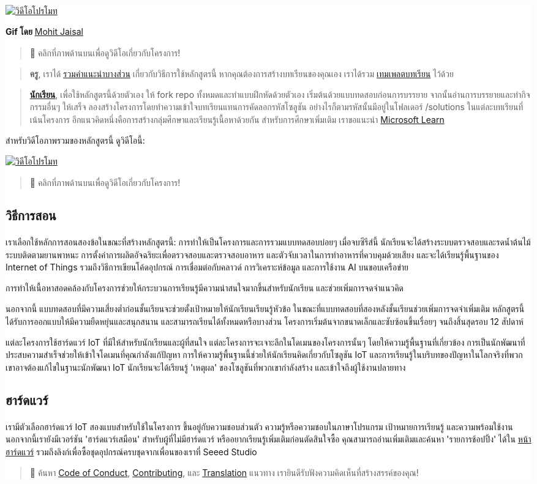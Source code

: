 [![วิดีโอโปรโมท](../../images/IOT.gif)](https://youtu.be/-wippUJRi5k)

**Gif โดย** [Mohit Jaisal](https://linkedin.com/in/mohitjaisal)

> 🎥 คลิกที่ภาพด้านบนเพื่อดูวิดีโอเกี่ยวกับโครงการ!

> **ครู**, เราได้ [รวมคำแนะนำบางส่วน](for-teachers.md) เกี่ยวกับวิธีการใช้หลักสูตรนี้ หากคุณต้องการสร้างบทเรียนของคุณเอง เราได้รวม [เทมเพลตบทเรียน](lesson-template/README.md) ไว้ด้วย

> **[นักเรียน](https://aka.ms/student-page)**, เพื่อใช้หลักสูตรนี้ด้วยตัวเอง ให้ fork repo ทั้งหมดและทำแบบฝึกหัดด้วยตัวเอง เริ่มต้นด้วยแบบทดสอบก่อนการบรรยาย จากนั้นอ่านการบรรยายและทำกิจกรรมอื่นๆ ให้เสร็จ ลองสร้างโครงการโดยทำความเข้าใจบทเรียนแทนการคัดลอกรหัสโซลูชัน อย่างไรก็ตามรหัสนั้นมีอยู่ในโฟลเดอร์ /solutions ในแต่ละบทเรียนที่เน้นโครงการ อีกแนวคิดหนึ่งคือการสร้างกลุ่มศึกษาและเรียนรู้เนื้อหาด้วยกัน สำหรับการศึกษาเพิ่มเติม เราขอแนะนำ [Microsoft Learn](https://docs.microsoft.com/users/jimbobbennett/collections/ke2ehd351jopwr?WT.mc_id=academic-17441-jabenn)

สำหรับวิดีโอภาพรวมของหลักสูตรนี้ ดูวิดีโอนี้:

[![วิดีโอโปรโมท](https://img.youtube.com/vi/bccEMm8gRuc/0.jpg)](https://youtube.com/watch?v=bccEMm8gRuc "Promo video")

> 🎥 คลิกที่ภาพด้านบนเพื่อดูวิดีโอเกี่ยวกับโครงการ!

## วิธีการสอน

เราเลือกใช้หลักการสอนสองข้อในขณะที่สร้างหลักสูตรนี้: การทำให้เป็นโครงการและการรวมแบบทดสอบบ่อยๆ เมื่อจบซีรีส์นี้ นักเรียนจะได้สร้างระบบตรวจสอบและรดน้ำต้นไม้ ระบบติดตามยานพาหนะ การตั้งค่าการผลิตอัจฉริยะเพื่อตรวจสอบและตรวจสอบอาหาร และตัวจับเวลาในการทำอาหารที่ควบคุมด้วยเสียง และจะได้เรียนรู้พื้นฐานของ Internet of Things รวมถึงวิธีการเขียนโค้ดอุปกรณ์ การเชื่อมต่อกับคลาวด์ การวิเคราะห์ข้อมูล และการใช้งาน AI บนขอบเครือข่าย

การทำให้เนื้อหาสอดคล้องกับโครงการช่วยให้กระบวนการเรียนรู้มีความน่าสนใจมากขึ้นสำหรับนักเรียน และช่วยเพิ่มการจดจำแนวคิด

นอกจากนี้ แบบทดสอบที่มีความเสี่ยงต่ำก่อนชั้นเรียนจะช่วยตั้งเป้าหมายให้นักเรียนเรียนรู้หัวข้อ ในขณะที่แบบทดสอบที่สองหลังชั้นเรียนช่วยเพิ่มการจดจำเพิ่มเติม หลักสูตรนี้ได้รับการออกแบบให้มีความยืดหยุ่นและสนุกสนาน และสามารถเรียนได้ทั้งหมดหรือบางส่วน โครงการเริ่มต้นจากขนาดเล็กและซับซ้อนขึ้นเรื่อยๆ จนถึงสิ้นสุดรอบ 12 สัปดาห์

แต่ละโครงการใช้ฮาร์ดแวร์ IoT ที่มีให้สำหรับนักเรียนและผู้ที่สนใจ แต่ละโครงการจะเจาะลึกในโดเมนของโครงการนั้นๆ โดยให้ความรู้พื้นฐานที่เกี่ยวข้อง การเป็นนักพัฒนาที่ประสบความสำเร็จช่วยให้เข้าใจโดเมนที่คุณกำลังแก้ปัญหา การให้ความรู้พื้นฐานนี้ช่วยให้นักเรียนคิดเกี่ยวกับโซลูชัน IoT และการเรียนรู้ในบริบทของปัญหาในโลกจริงที่พวกเขาอาจต้องแก้ไขในฐานะนักพัฒนา IoT นักเรียนจะได้เรียนรู้ 'เหตุผล' ของโซลูชันที่พวกเขากำลังสร้าง และเข้าใจถึงผู้ใช้งานปลายทาง

## ฮาร์ดแวร์

เรามีตัวเลือกฮาร์ดแวร์ IoT สองแบบสำหรับใช้ในโครงการ ขึ้นอยู่กับความชอบส่วนตัว ความรู้หรือความชอบในภาษาโปรแกรม เป้าหมายการเรียนรู้ และความพร้อมใช้งาน นอกจากนี้เรายังมีเวอร์ชัน 'ฮาร์ดแวร์เสมือน' สำหรับผู้ที่ไม่มีฮาร์ดแวร์ หรืออยากเรียนรู้เพิ่มเติมก่อนตัดสินใจซื้อ คุณสามารถอ่านเพิ่มเติมและค้นหา 'รายการช้อปปิ้ง' ได้ใน [หน้าฮาร์ดแวร์](./hardware.md) รวมถึงลิงก์เพื่อซื้อชุดอุปกรณ์ครบชุดจากเพื่อนของเราที่ Seeed Studio

> 💁 ค้นหา [Code of Conduct](CODE_OF_CONDUCT.md), [Contributing](CONTRIBUTING.md), และ [Translation](TRANSLATIONS.md) แนวทาง เรายินดีรับฟังความคิดเห็นที่สร้างสรรค์ของคุณ!
